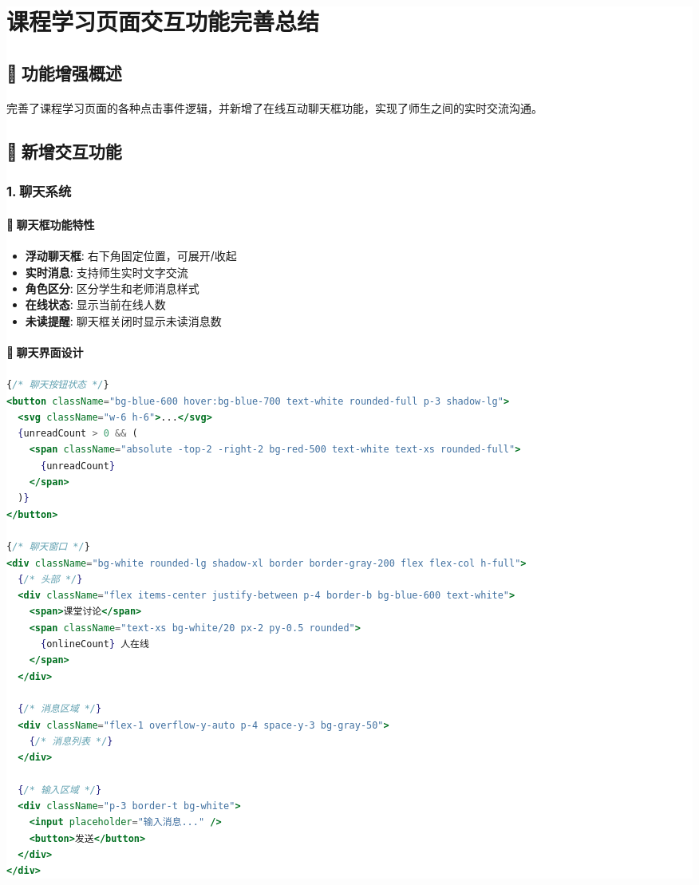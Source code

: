 # 课程学习页面交互功能完善总结

## 🎯 功能增强概述

完善了课程学习页面的各种点击事件逻辑，并新增了在线互动聊天框功能，实现了师生之间的实时交流沟通。

## 🔧 新增交互功能

### 1. 聊天系统

#### 💬 聊天框功能特性
- **浮动聊天框**: 右下角固定位置，可展开/收起
- **实时消息**: 支持师生实时文字交流
- **角色区分**: 区分学生和老师消息样式
- **在线状态**: 显示当前在线人数
- **未读提醒**: 聊天框关闭时显示未读消息数

#### 🎨 聊天界面设计
```jsx
{/* 聊天按钮状态 */}
<button className="bg-blue-600 hover:bg-blue-700 text-white rounded-full p-3 shadow-lg">
  <svg className="w-6 h-6">...</svg>
  {unreadCount > 0 && (
    <span className="absolute -top-2 -right-2 bg-red-500 text-white text-xs rounded-full">
      {unreadCount}
    </span>
  )}
</button>

{/* 聊天窗口 */}
<div className="bg-white rounded-lg shadow-xl border border-gray-200 flex flex-col h-full">
  {/* 头部 */}
  <div className="flex items-center justify-between p-4 border-b bg-blue-600 text-white">
    <span>课堂讨论</span>
    <span className="text-xs bg-white/20 px-2 py-0.5 rounded">
      {onlineCount} 人在线
    </span>
  </div>
  
  {/* 消息区域 */}
  <div className="flex-1 overflow-y-auto p-4 space-y-3 bg-gray-50">
    {/* 消息列表 */}
  </div>
  
  {/* 输入区域 */}
  <div className="p-3 border-t bg-white">
    <input placeholder="输入消息..." />
    <button>发送</button>
  </div>
</div>
```
